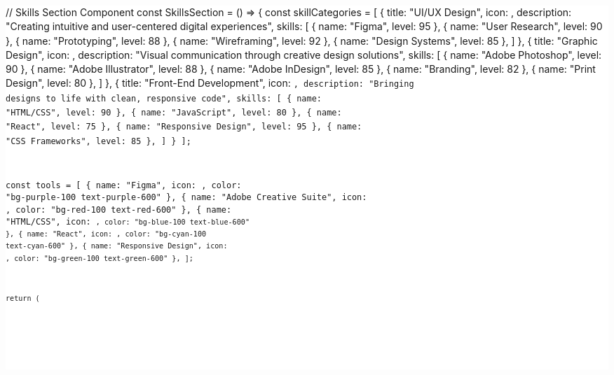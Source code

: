 // Skills Section Component
const SkillsSection = () => {
  const skillCategories = [
    {
      title: "UI/UX Design",
      icon: <Smartphone className="text-primary" size={32} />,
      description: "Creating intuitive and user-centered digital experiences",
      skills: [
        { name: "Figma", level: 95 },
        { name: "User Research", level: 90 },
        { name: "Prototyping", level: 88 },
        { name: "Wireframing", level: 92 },
        { name: "Design Systems", level: 85 },
      ]
    },
    {
      title: "Graphic Design",
      icon: <Palette className="text-primary" size={32} />,
      description: "Visual communication through creative design solutions",
      skills: [
        { name: "Adobe Photoshop", level: 90 },
        { name: "Adobe Illustrator", level: 88 },
        { name: "Adobe InDesign", level: 85 },
        { name: "Branding", level: 82 },
        { name: "Print Design", level: 80 },
      ]
    },
    {
      title: "Front-End Development",
      icon: <Code className="text-primary" size={32} />,
      description: "Bringing designs to life with clean, responsive code",
      skills: [
        { name: "HTML/CSS", level: 90 },
        { name: "JavaScript", level: 80 },
        { name: "React", level: 75 },
        { name: "Responsive Design", level: 95 },
        { name: "CSS Frameworks", level: 85 },
      ]
    }
  ];

  const tools = [
    { name: "Figma", icon: <Figma size={24} />, color: "bg-purple-100 text-purple-600" },
    { name: "Adobe Creative Suite", icon: <Palette size={24} />, color: "bg-red-100 text-red-600" },
    { name: "HTML/CSS", icon: <Code size={24} />, color: "bg-blue-100 text-blue-600" },
    { name: "React", icon: <Globe size={24} />, color: "bg-cyan-100 text-cyan-600" },
    { name: "Responsive Design", icon: <Monitor size={24} />, color: "bg-green-100 text-green-600" },
  ];

  return (
    <section id="skills" className="py-20 bg-background relative overflow-hidden">
      <div className="absolute inset-0 bg-gradient-to-br from-accent/5 via-transparent to-primary/5"></div>
      <div className="absolute top-0 right-1/4 w-72 h-72 bg-primary/5 rounded-full blur-3xl"></div>
      